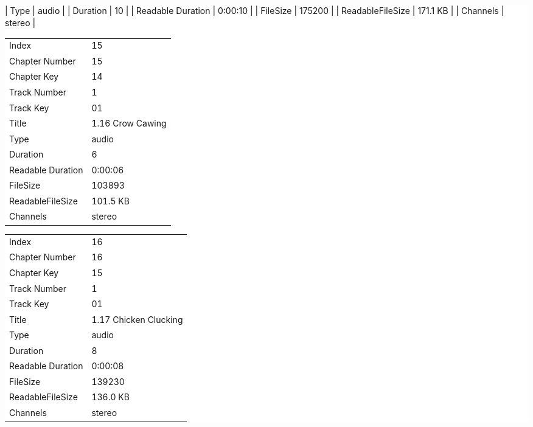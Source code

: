 | Type | audio |
| Duration | 10 |
| Readable Duration | 0:00:10 |
| FileSize | 175200 |
| ReadableFileSize | 171.1 KB |
| Channels | stereo |

|  |  |
| - | - |
| Index | 15 |
| Chapter Number | 15 |
| Chapter Key | 14 |
| Track Number | 1 |
| Track Key | 01 |
| Title | 1.16 Crow Cawing |
| Type | audio |
| Duration | 6 |
| Readable Duration | 0:00:06 |
| FileSize | 103893 |
| ReadableFileSize | 101.5 KB |
| Channels | stereo |

|  |  |
| - | - |
| Index | 16 |
| Chapter Number | 16 |
| Chapter Key | 15 |
| Track Number | 1 |
| Track Key | 01 |
| Title | 1.17 Chicken Clucking |
| Type | audio |
| Duration | 8 |
| Readable Duration | 0:00:08 |
| FileSize | 139230 |
| ReadableFileSize | 136.0 KB |
| Channels | stereo |
